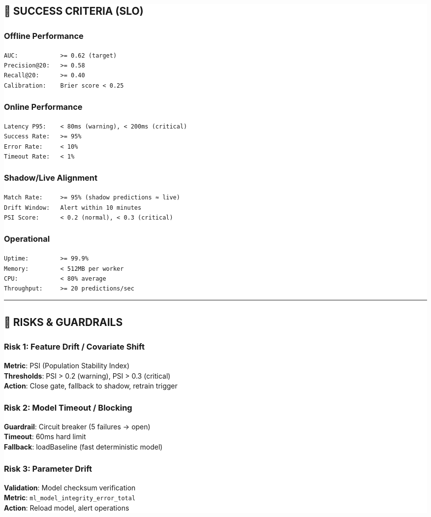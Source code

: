 
## 🎯 SUCCESS CRITERIA (SLO)

### Offline Performance
```
AUC:            >= 0.62 (target)
Precision@20:   >= 0.58
Recall@20:      >= 0.40
Calibration:    Brier score < 0.25
```

### Online Performance
```
Latency P95:    < 80ms (warning), < 200ms (critical)
Success Rate:   >= 95%
Error Rate:     < 10%
Timeout Rate:   < 1%
```

### Shadow/Live Alignment
```
Match Rate:     >= 95% (shadow predictions ≈ live)
Drift Window:   Alert within 10 minutes
PSI Score:      < 0.2 (normal), < 0.3 (critical)
```

### Operational
```
Uptime:         >= 99.9%
Memory:         < 512MB per worker
CPU:            < 80% average
Throughput:     >= 20 predictions/sec
```

---

## 🚨 RISKS & GUARDRAILS

### Risk 1: Feature Drift / Covariate Shift
**Metric**: PSI (Population Stability Index)  
**Thresholds**: PSI > 0.2 (warning), PSI > 0.3 (critical)  
**Action**: Close gate, fallback to shadow, retrain trigger

### Risk 2: Model Timeout / Blocking
**Guardrail**: Circuit breaker (5 failures → open)  
**Timeout**: 60ms hard limit  
**Fallback**: loadBaseline (fast deterministic model)

### Risk 3: Parameter Drift
**Validation**: Model checksum verification  
**Metric**: `ml_model_integrity_error_total`  
**Action**: Reload model, alert operations
